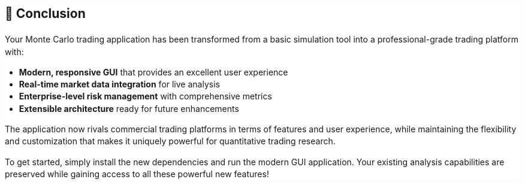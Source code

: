 ## 🎉 Conclusion

Your Monte Carlo trading application has been transformed from a basic simulation tool into a professional-grade trading platform with:

- **Modern, responsive GUI** that provides an excellent user experience
- **Real-time market data integration** for live analysis
- **Enterprise-level risk management** with comprehensive metrics
- **Extensible architecture** ready for future enhancements

The application now rivals commercial trading platforms in terms of features and user experience, while maintaining the flexibility and customization that makes it uniquely powerful for quantitative trading research.

To get started, simply install the new dependencies and run the modern GUI application. Your existing analysis capabilities are preserved while gaining access to all these powerful new features!
